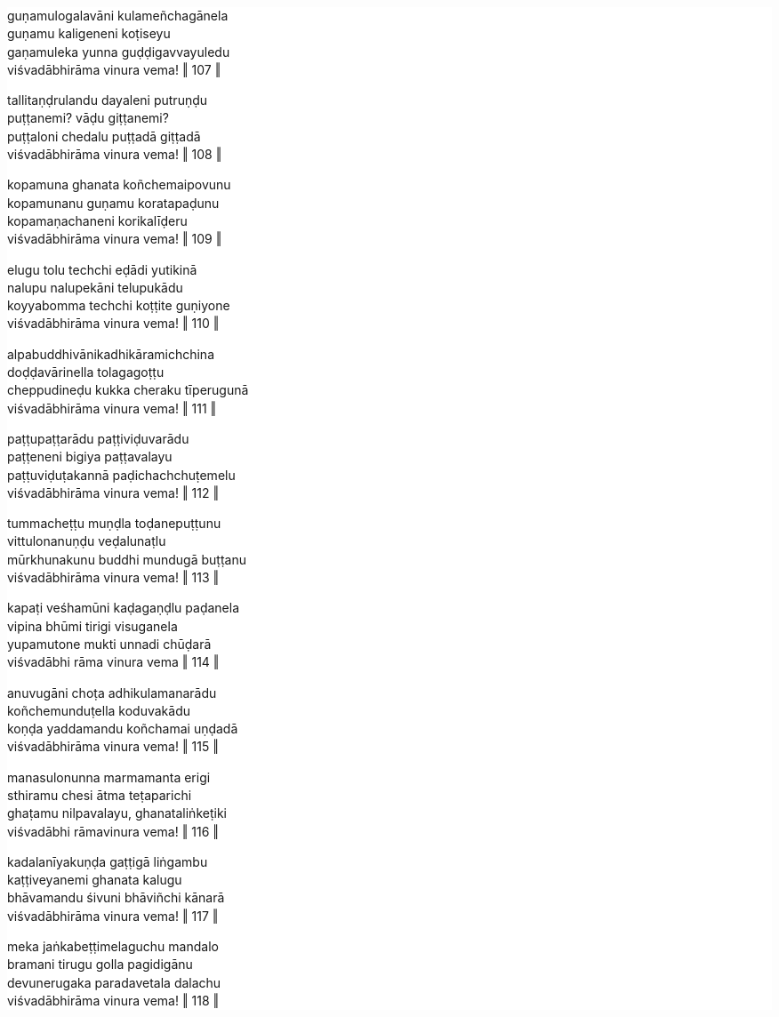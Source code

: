 guṇamulogalavāni kulameñchagānela  
guṇamu kaligeneni koṭiseyu  
gaṇamuleka yunna guḍḍigavvayuledu  
viśvadābhirāma vinura vema! ‖ 107 ‖  

tallitaṇḍrulandu dayaleni putruṇḍu  
puṭṭanemi? vāḍu giṭṭanemi?  
puṭṭaloni chedalu puṭṭadā giṭṭadā  
viśvadābhirāma vinura vema! ‖ 108 ‖  

kopamuna ghanata koñchemaipovunu  
kopamunanu guṇamu koratapaḍunu  
kopamaṇachaneni korikalīḍeru  
viśvadābhirāma vinura vema! ‖ 109 ‖  

elugu tolu techchi eḍādi yutikinā  
nalupu nalupekāni telupukādu  
koyyabomma techchi koṭṭite guṇiyone  
viśvadābhirāma vinura vema! ‖ 110 ‖  

alpabuddhivānikadhikāramichchina  
doḍḍavārinella tolagagoṭṭu  
cheppudineḍu kukka cheraku tīperugunā  
viśvadābhirāma vinura vema! ‖ 111 ‖  

paṭṭupaṭṭarādu paṭṭiviḍuvarādu  
paṭṭeneni bigiya paṭṭavalayu  
paṭṭuviḍuṭakannā paḍichachchuṭemelu  
viśvadābhirāma vinura vema! ‖ 112 ‖  

tummacheṭṭu muṇḍla toḍanepuṭṭunu  
vittulonanuṇḍu veḍalunaṭlu  
mūrkhunakunu buddhi mundugā buṭṭanu  
viśvadābhirāma vinura vema! ‖ 113 ‖  

kapaṭi veśhamūni kaḍagaṇḍlu paḍanela  
vipina bhūmi tirigi visuganela  
yupamutone mukti unnadi chūḍarā  
viśvadābhi rāma vinura vema ‖ 114 ‖  

anuvugāni choṭa adhikulamanarādu  
koñchemunduṭella koduvakādu  
koṇḍa yaddamandu koñchamai uṇḍadā  
viśvadābhirāma vinura vema! ‖ 115 ‖  

manasulonunna marmamanta erigi  
sthiramu chesi ātma teṭaparichi  
ghaṭamu nilpavalayu, ghanataliṅkeṭiki  
viśvadābhi rāmavinura vema! ‖ 116 ‖  

kadalanīyakuṇḍa gaṭṭigā liṅgambu  
kaṭṭiveyanemi ghanata kalugu  
bhāvamandu śivuni bhāviñchi kānarā  
viśvadābhirāma vinura vema! ‖ 117 ‖  

meka jaṅkabeṭṭimelaguchu mandalo  
bramani tirugu golla pagidigānu  
devunerugaka paradavetala dalachu  
viśvadābhirāma vinura vema! ‖ 118 ‖  
